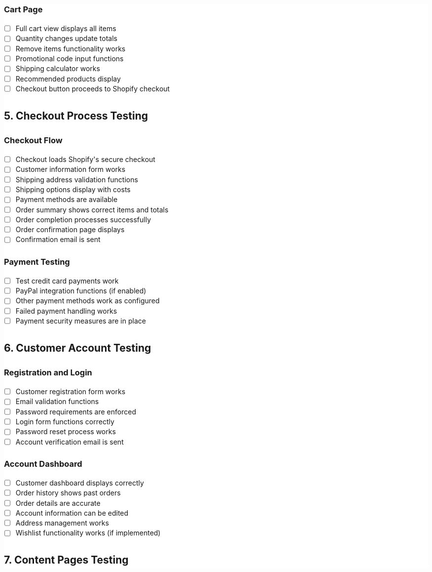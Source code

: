 ### Cart Page
- [ ] Full cart view displays all items
- [ ] Quantity changes update totals
- [ ] Remove items functionality works
- [ ] Promotional code input functions
- [ ] Shipping calculator works
- [ ] Recommended products display
- [ ] Checkout button proceeds to Shopify checkout

## 5. Checkout Process Testing

### Checkout Flow
- [ ] Checkout loads Shopify's secure checkout
- [ ] Customer information form works
- [ ] Shipping address validation functions
- [ ] Shipping options display with costs
- [ ] Payment methods are available
- [ ] Order summary shows correct items and totals
- [ ] Order completion processes successfully
- [ ] Order confirmation page displays
- [ ] Confirmation email is sent

### Payment Testing
- [ ] Test credit card payments work
- [ ] PayPal integration functions (if enabled)
- [ ] Other payment methods work as configured
- [ ] Failed payment handling works
- [ ] Payment security measures are in place

## 6. Customer Account Testing

### Registration and Login
- [ ] Customer registration form works
- [ ] Email validation functions
- [ ] Password requirements are enforced
- [ ] Login form functions correctly
- [ ] Password reset process works
- [ ] Account verification email is sent

### Account Dashboard
- [ ] Customer dashboard displays correctly
- [ ] Order history shows past orders
- [ ] Order details are accurate
- [ ] Account information can be edited
- [ ] Address management works
- [ ] Wishlist functionality works (if implemented)

## 7. Content Pages Testing

